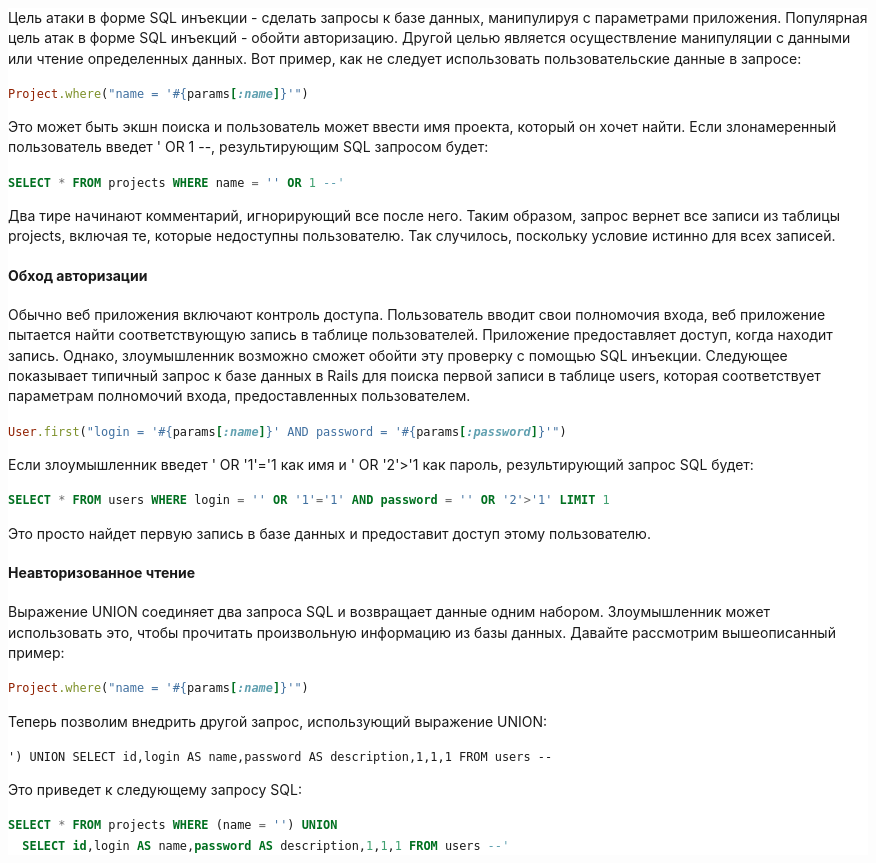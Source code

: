 Цель атаки в форме SQL инъекции - сделать запросы к базе данных, манипулируя с параметрами приложения. Популярная цель атак в форме SQL инъекций - обойти авторизацию. Другой целью является осуществление манипуляции с данными или чтение определенных данных. Вот пример, как не следует использовать пользовательские данные в запросе:

```ruby
Project.where("name = '#{params[:name]}'")
```

Это может быть экшн поиска и пользователь может ввести имя проекта, который он хочет найти. Если злонамеренный пользователь введет ' OR 1 --, результирующим SQL запросом будет:

```sql
SELECT * FROM projects WHERE name = '' OR 1 --'
```

Два тире начинают комментарий, игнорирующий все после него. Таким образом, запрос вернет все записи из таблицы projects, включая те, которые недоступны пользователю. Так случилось, поскольку условие истинно для всех записей.

#### Обход авторизации

Обычно веб приложения включают контроль доступа. Пользователь вводит свои полномочия входа, веб приложение пытается найти соответствующую запись в таблице пользователей. Приложение предоставляет доступ, когда находит запись. Однако, злоумышленник возможно сможет обойти эту проверку с помощью SQL инъекции. Следующее показывает типичный запрос к базе данных в Rails для поиска первой записи в таблице users, которая соответствует параметрам полномочий входа, предоставленных пользователем.

```ruby
User.first("login = '#{params[:name]}' AND password = '#{params[:password]}'")
```

Если злоумышленник введет ' OR '1'='1 как имя и ' OR '2'>'1 как пароль, результирующий запрос SQL будет:

```sql
SELECT * FROM users WHERE login = '' OR '1'='1' AND password = '' OR '2'>'1' LIMIT 1
```

Это просто найдет первую запись в базе данных и предоставит доступ этому пользователю.

#### Неавторизованное чтение

Выражение UNION соединяет два запроса SQL и возвращает данные одним набором. Злоумышленник может использовать это, чтобы прочитать произвольную информацию из базы данных. Давайте рассмотрим вышеописанный пример:

```ruby
Project.where("name = '#{params[:name]}'")
```

Теперь позволим внедрить другой запрос, использующий выражение UNION:

```
') UNION SELECT id,login AS name,password AS description,1,1,1 FROM users --
```

Это приведет к следующему запросу SQL:

```sql
SELECT * FROM projects WHERE (name = '') UNION
  SELECT id,login AS name,password AS description,1,1,1 FROM users --'
```
